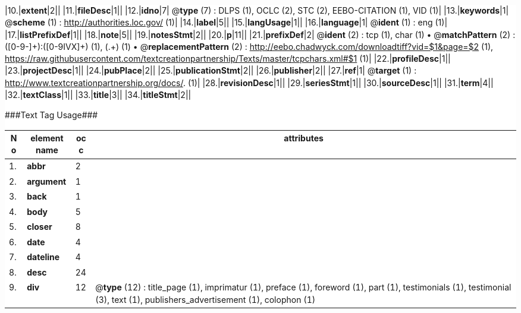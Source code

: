 |10.|__extent__|2||
|11.|__fileDesc__|1||
|12.|__idno__|7| @__type__ (7) : DLPS (1), OCLC (2), STC (2), EEBO-CITATION (1), VID (1)|
|13.|__keywords__|1| @__scheme__ (1) : http://authorities.loc.gov/ (1)|
|14.|__label__|5||
|15.|__langUsage__|1||
|16.|__language__|1| @__ident__ (1) : eng (1)|
|17.|__listPrefixDef__|1||
|18.|__note__|5||
|19.|__notesStmt__|2||
|20.|__p__|11||
|21.|__prefixDef__|2| @__ident__ (2) : tcp (1), char (1)  •  @__matchPattern__ (2) : ([0-9\-]+):([0-9IVX]+) (1), (.+) (1)  •  @__replacementPattern__ (2) : http://eebo.chadwyck.com/downloadtiff?vid=$1&page=$2 (1), https://raw.githubusercontent.com/textcreationpartnership/Texts/master/tcpchars.xml#$1 (1)|
|22.|__profileDesc__|1||
|23.|__projectDesc__|1||
|24.|__pubPlace__|2||
|25.|__publicationStmt__|2||
|26.|__publisher__|2||
|27.|__ref__|1| @__target__ (1) : http://www.textcreationpartnership.org/docs/. (1)|
|28.|__revisionDesc__|1||
|29.|__seriesStmt__|1||
|30.|__sourceDesc__|1||
|31.|__term__|4||
|32.|__textClass__|1||
|33.|__title__|3||
|34.|__titleStmt__|2||


###Text Tag Usage###

|No|element name|occ|attributes|
|---|---|---|---|
|1.|__abbr__|2||
|2.|__argument__|1||
|3.|__back__|1||
|4.|__body__|5||
|5.|__closer__|8||
|6.|__date__|4||
|7.|__dateline__|4||
|8.|__desc__|24||
|9.|__div__|12| @__type__ (12) : title_page (1), imprimatur (1), preface (1), foreword (1), part (1), testimonials (1), testimonial (3), text (1), publishers_advertisement (1), colophon (1)|